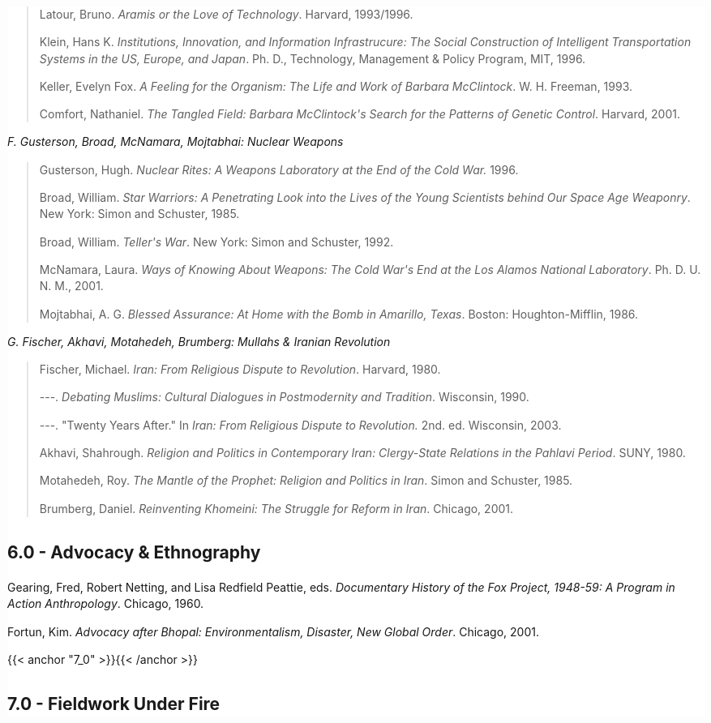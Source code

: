 > Latour, Bruno. _Aramis or the Love of Technology_. Harvard, 1993/1996.
> 
> Klein, Hans K. _Institutions, Innovation, and Information Infrastrucure: The Social Construction of Intelligent Transportation Systems in the US, Europe, and Japan_. Ph. D., Technology, Management & Policy Program, MIT, 1996.
> 
> Keller, Evelyn Fox. _A Feeling for the Organism: The Life and Work of Barbara McClintock_. W. H. Freeman, 1993.
> 
> Comfort, Nathaniel. _The Tangled Field: Barbara McClintock's Search for the Patterns of Genetic Control_. Harvard, 2001.

_F. Gusterson, Broad, McNamara, Mojtabhai: Nuclear Weapons_

> Gusterson, Hugh. _Nuclear Rites: A Weapons Laboratory at the End of the Cold War._ 1996.
> 
> Broad, William. _Star Warriors: A Penetrating Look into the Lives of the Young Scientists behind Our Space Age Weaponry_. New York: Simon and Schuster, 1985.
> 
> Broad, William. _Teller's War_. New York: Simon and Schuster, 1992.
> 
> McNamara, Laura. _Ways of Knowing About Weapons: The Cold War's End at the Los Alamos National Laboratory_. Ph. D. U. N. M., 2001.
> 
> Mojtabhai, A. G. _Blessed Assurance: At Home with the Bomb in Amarillo, Texas_. Boston: Houghton-Mifflin, 1986.

_G. Fischer, Akhavi, Motahedeh, Brumberg: Mullahs & Iranian Revolution_

> Fischer, Michael. _Iran: From Religious Dispute to Revolution_. Harvard, 1980.
> 
> \---. _Debating Muslims: Cultural Dialogues in Postmodernity and Tradition_. Wisconsin, 1990.
> 
> \---. "Twenty Years After." In _Iran: From Religious Dispute to Revolution._ 2nd. ed. Wisconsin, 2003.
> 
> Akhavi, Shahrough. _Religion and Politics in Contemporary Iran: Clergy-State Relations in the Pahlavi Period_. SUNY, 1980.
> 
> Motahedeh, Roy. _The Mantle of the Prophet: Religion and Politics in Iran_. Simon and Schuster, 1985.
> 
> Brumberg, Daniel. _Reinventing Khomeini: The Struggle for Reform in Iran_. Chicago, 2001.

6.0 - Advocacy & Ethnography
----------------------------

Gearing, Fred, Robert Netting, and Lisa Redfield Peattie, eds. _Documentary History of the Fox Project, 1948-59: A Program in Action Anthropology_. Chicago, 1960.

Fortun, Kim. _Advocacy after Bhopal: Environmentalism, Disaster, New Global Order_. Chicago, 2001.

{{< anchor "7_0" >}}{{< /anchor >}}

7.0 - Fieldwork Under Fire
--------------------------
